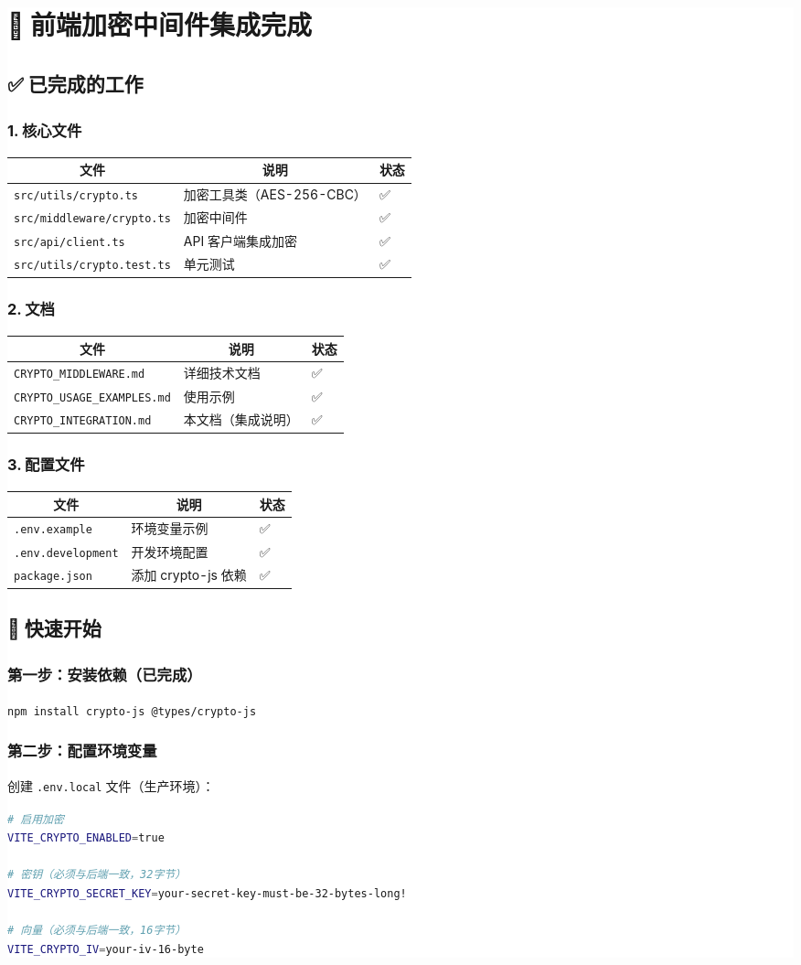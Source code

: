 # 🔐 前端加密中间件集成完成

## ✅ 已完成的工作

### 1. 核心文件

| 文件                       | 说明                      | 状态 |
| -------------------------- | ------------------------- | ---- |
| `src/utils/crypto.ts`      | 加密工具类（AES-256-CBC） | ✅   |
| `src/middleware/crypto.ts` | 加密中间件                | ✅   |
| `src/api/client.ts`        | API 客户端集成加密        | ✅   |
| `src/utils/crypto.test.ts` | 单元测试                  | ✅   |

### 2. 文档

| 文件                       | 说明               | 状态 |
| -------------------------- | ------------------ | ---- |
| `CRYPTO_MIDDLEWARE.md`     | 详细技术文档       | ✅   |
| `CRYPTO_USAGE_EXAMPLES.md` | 使用示例           | ✅   |
| `CRYPTO_INTEGRATION.md`    | 本文档（集成说明） | ✅   |

### 3. 配置文件

| 文件               | 说明                | 状态 |
| ------------------ | ------------------- | ---- |
| `.env.example`     | 环境变量示例        | ✅   |
| `.env.development` | 开发环境配置        | ✅   |
| `package.json`     | 添加 crypto-js 依赖 | ✅   |

## 🚀 快速开始

### 第一步：安装依赖（已完成）

```bash
npm install crypto-js @types/crypto-js
```

### 第二步：配置环境变量

创建 `.env.local` 文件（生产环境）：

```bash
# 启用加密
VITE_CRYPTO_ENABLED=true

# 密钥（必须与后端一致，32字节）
VITE_CRYPTO_SECRET_KEY=your-secret-key-must-be-32-bytes-long!

# 向量（必须与后端一致，16字节）
VITE_CRYPTO_IV=your-iv-16-byte
```
